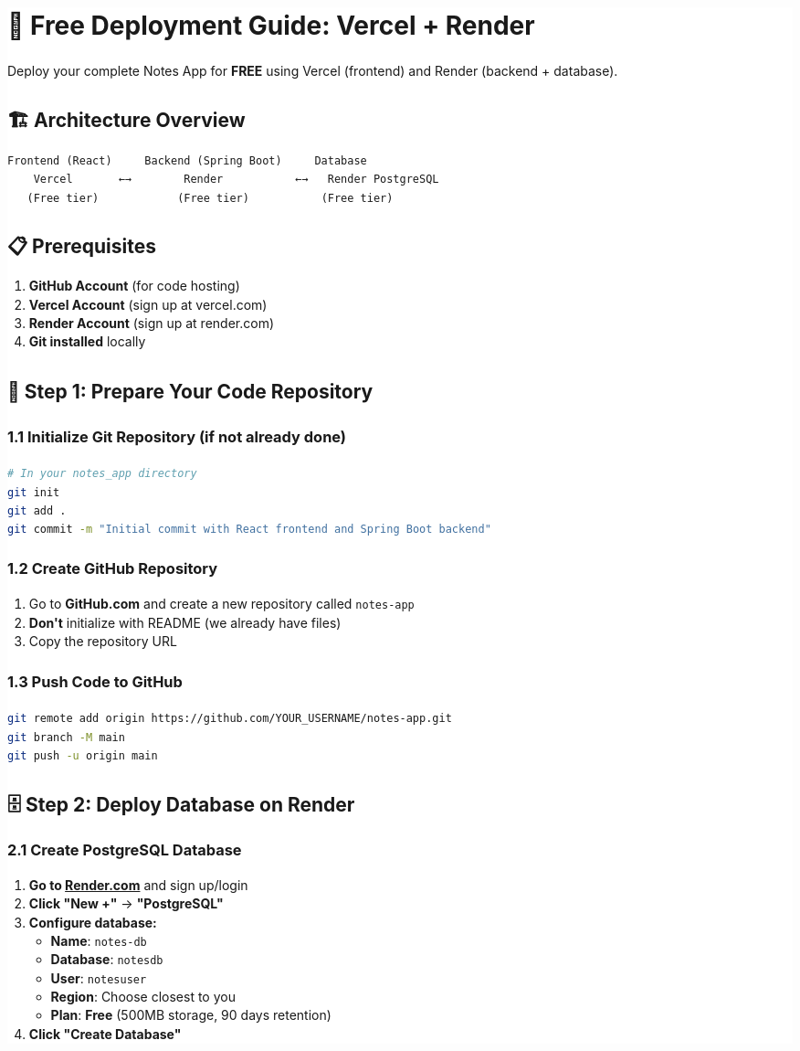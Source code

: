 # 🚀 Free Deployment Guide: Vercel + Render

Deploy your complete Notes App for **FREE** using Vercel (frontend) and Render (backend + database).

## 🏗️ Architecture Overview

```
Frontend (React)     Backend (Spring Boot)     Database
    Vercel       ←→        Render           ←→   Render PostgreSQL
   (Free tier)            (Free tier)           (Free tier)
```

## 📋 Prerequisites

1. **GitHub Account** (for code hosting)
2. **Vercel Account** (sign up at vercel.com)
3. **Render Account** (sign up at render.com)
4. **Git installed** locally

## 🎯 Step 1: Prepare Your Code Repository

### 1.1 Initialize Git Repository (if not already done)

```bash
# In your notes_app directory
git init
git add .
git commit -m "Initial commit with React frontend and Spring Boot backend"
```

### 1.2 Create GitHub Repository

1. Go to **GitHub.com** and create a new repository called `notes-app`
2. **Don't** initialize with README (we already have files)
3. Copy the repository URL

### 1.3 Push Code to GitHub

```bash
git remote add origin https://github.com/YOUR_USERNAME/notes-app.git
git branch -M main
git push -u origin main
```

## 🗄️ Step 2: Deploy Database on Render

### 2.1 Create PostgreSQL Database

1. **Go to [Render.com](https://render.com)** and sign up/login
2. **Click "New +"** → **"PostgreSQL"**
3. **Configure database:**
   - **Name**: `notes-db`
   - **Database**: `notesdb`
   - **User**: `notesuser`
   - **Region**: Choose closest to you
   - **Plan**: **Free** (500MB storage, 90 days retention)
4. **Click "Create Database"**
